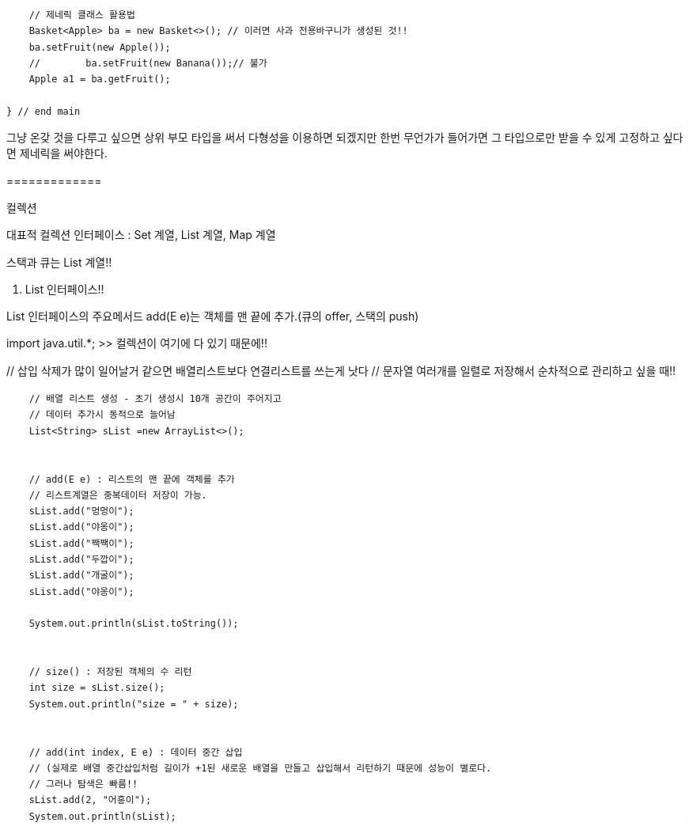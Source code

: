         
        // 제네릭 클래스 활용법
        Basket<Apple> ba = new Basket<>(); // 이러면 사과 전용바구니가 생성된 것!!
        ba.setFruit(new Apple());
        //        ba.setFruit(new Banana());// 불가
        Apple a1 = ba.getFruit();

    } // end main


그냥 온갖 것을 다루고 싶으면 상위 부모 타입을 써서 다형성을 이용하면 되겠지만
한번 무언가가 들어가면 그 타입으로만 받을 수 있게 고정하고 싶다면 제네릭을 써야한다.

=============


컬렉션

대표적 컬렉션 인터페이스 : Set 계열, List 계열, Map 계열

스택과 큐는 List 계열!!

1. List 인터페이스!!

List 인터페이스의 주요메서드
add(E e)는 객체를 맨 끝에 추가.(큐의 offer, 스택의 push)



import java.util.*; >> 컬렉션이 여기에 다 있기 때문에!!


// 삽입 삭제가 많이 일어날거 같으면 배열리스트보다 연결리스트를 쓰는게 낫다
// 문자열 여러개를 일렬로 저장해서 순차적으로 관리하고 싶을 때!!

        // 배열 리스트 생성 - 초기 생성시 10개 공간이 주어지고
        // 데이터 추가시 동적으로 늘어남
        List<String> sList =new ArrayList<>();


        // add(E e) : 리스트의 맨 끝에 객체를 추가
        // 리스트계열은 중복데이터 저장이 가능.
        sList.add("멍멍이");
        sList.add("야옹이");
        sList.add("짹짹이");
        sList.add("두깝이");
        sList.add("개굴이");
        sList.add("야옹이");

        System.out.println(sList.toString());
        
        
        // size() : 저장된 객체의 수 리턴
        int size = sList.size();
        System.out.println("size = " + size);


        // add(int index, E e) : 데이터 중간 삽입
        // (실제로 배열 중간삽입처럼 길이가 +1된 새로운 배열을 만들고 삽입해서 리턴하기 때문에 성능이 별로다.
        // 그러나 탐색은 빠름!!
        sList.add(2, "어흥이");
        System.out.println(sList);
